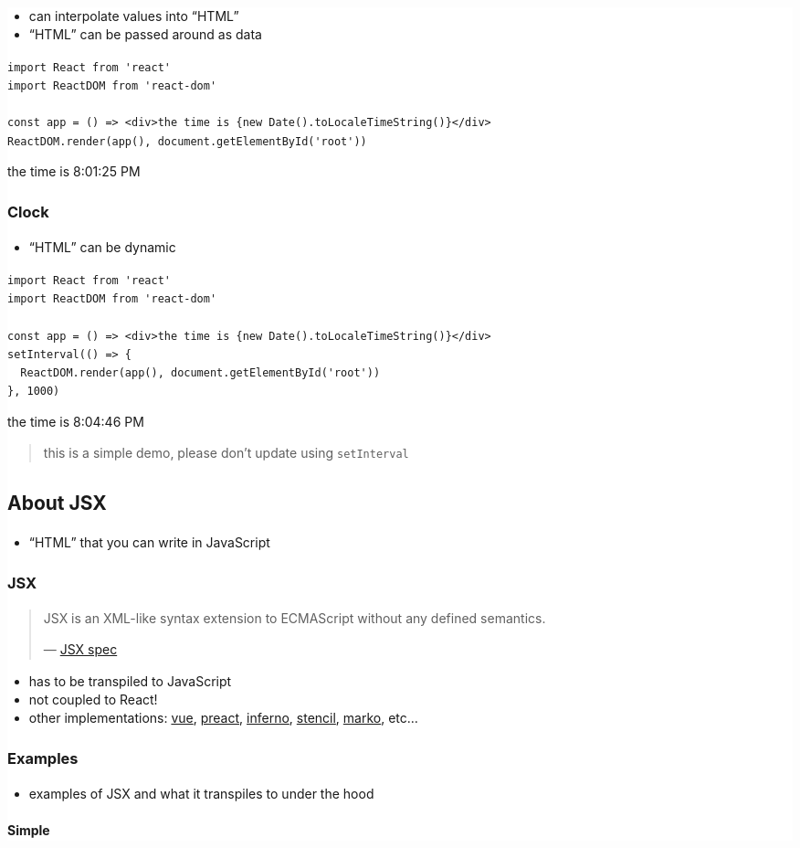 -   can interpolate values into “HTML”
-   “HTML” can be passed around as data

```
import React from 'react'
import ReactDOM from 'react-dom'

const app = () => <div>the time is {new Date().toLocaleTimeString()}</div>
ReactDOM.render(app(), document.getElementById('root'))
```

the time is 8:01:25 PM

[](https://codesandbox.io/s/fo4wf?file=/src/index.tsx "edit on CodeSandbox")

### Clock

-   “HTML” can be dynamic

```
import React from 'react'
import ReactDOM from 'react-dom'

const app = () => <div>the time is {new Date().toLocaleTimeString()}</div>
setInterval(() => {
  ReactDOM.render(app(), document.getElementById('root'))
}, 1000)
```

the time is 8:04:46 PM

[](https://codesandbox.io/s/woetg?file=/src/index.tsx "edit on CodeSandbox")

> this is a simple demo, please don’t update using `setInterval`

## About JSX

-   “HTML” that you can write in JavaScript

### JSX

> JSX is an XML-like syntax extension to ECMAScript without any defined semantics.
> 
> — [JSX spec](https://facebook.github.io/jsx/)

-   has to be transpiled to JavaScript
-   not coupled to React!
-   other implementations: [vue](https://vuejs.org/), [preact](https://preactjs.com/), [inferno](https://infernojs.org/), [stencil](https://stenciljs.com/), [marko](https://markojs.com/), etc…

### Examples

-   examples of JSX and what it transpiles to under the hood

#### Simple
